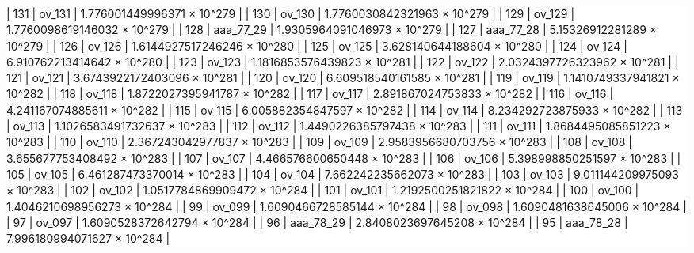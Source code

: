 | 131 | ov_131 | 1.776001449996371 × 10^279 |
| 130 | ov_130 | 1.7760030842321963 × 10^279 |
| 129 | ov_129 | 1.7760098619146032 × 10^279 |
| 128 | aaa_77_29 | 1.9305964091046973 × 10^279 |
| 127 | aaa_77_28 | 5.15326912281289 × 10^279 |
| 126 | ov_126 | 1.6144927517246246 × 10^280 |
| 125 | ov_125 | 3.628140644188604 × 10^280 |
| 124 | ov_124 | 6.910762213414642 × 10^280 |
| 123 | ov_123 | 1.1816853576439823 × 10^281 |
| 122 | ov_122 | 2.0324397726323962 × 10^281 |
| 121 | ov_121 | 3.6743922172403096 × 10^281 |
| 120 | ov_120 | 6.609518540161585 × 10^281 |
| 119 | ov_119 | 1.1410749337941821 × 10^282 |
| 118 | ov_118 | 1.8722027395941787 × 10^282 |
| 117 | ov_117 | 2.891867024753833 × 10^282 |
| 116 | ov_116 | 4.241167074885611 × 10^282 |
| 115 | ov_115 | 6.005882354847597 × 10^282 |
| 114 | ov_114 | 8.234292723875933 × 10^282 |
| 113 | ov_113 | 1.1026583491732637 × 10^283 |
| 112 | ov_112 | 1.4490226385797438 × 10^283 |
| 111 | ov_111 | 1.8684495085851223 × 10^283 |
| 110 | ov_110 | 2.367243042977837 × 10^283 |
| 109 | ov_109 | 2.9583956680703756 × 10^283 |
| 108 | ov_108 | 3.655677753408492 × 10^283 |
| 107 | ov_107 | 4.466576600650448 × 10^283 |
| 106 | ov_106 | 5.398998850251597 × 10^283 |
| 105 | ov_105 | 6.461287473370014 × 10^283 |
| 104 | ov_104 | 7.662242235662073 × 10^283 |
| 103 | ov_103 | 9.011144209975093 × 10^283 |
| 102 | ov_102 | 1.0517784869909472 × 10^284 |
| 101 | ov_101 | 1.2192500251821822 × 10^284 |
| 100 | ov_100 | 1.4046210698956273 × 10^284 |
| 99 | ov_099 | 1.6090466728585144 × 10^284 |
| 98 | ov_098 | 1.6090481638645006 × 10^284 |
| 97 | ov_097 | 1.6090528372642794 × 10^284 |
| 96 | aaa_78_29 | 2.8408023697645208 × 10^284 |
| 95 | aaa_78_28 | 7.996180994071627 × 10^284 |